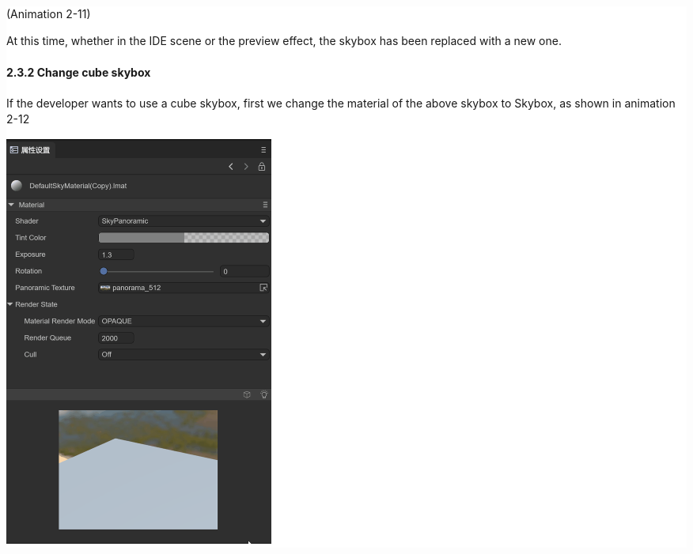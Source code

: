 (Animation 2-11)

At this time, whether in the IDE scene or the preview effect, the skybox has been replaced with a new one.



#### 2.3.2 Change cube skybox

If the developer wants to use a cube skybox, first we change the material of the above skybox to Skybox, as shown in animation 2-12

<img src="img/2-12.gif" style="zoom:50%;" />
